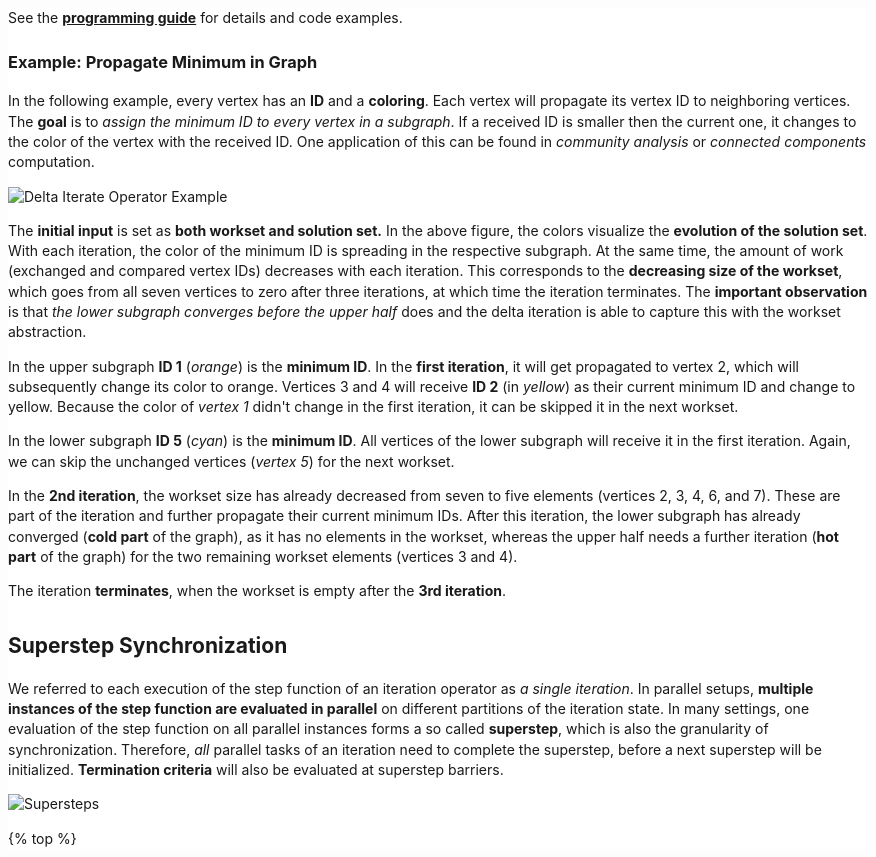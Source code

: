 <div class="panel panel-default">
    <div class="panel-body">
    See the <strong><a href="index.html">programming guide</a></strong> for details and code examples.</div>
</div>

### Example: Propagate Minimum in Graph

In the following example, every vertex has an **ID** and a **coloring**. Each vertex will propagate its vertex ID to neighboring vertices. The **goal** is to *assign the minimum ID to every vertex in a subgraph*. If a received ID is smaller then the current one, it changes to the color of the vertex with the received ID. One application of this can be found in *community analysis* or *connected components* computation.

<p class="text-center">
    <img alt="Delta Iterate Operator Example" width="100%" src="{{site.baseurl}}/fig/iterations_delta_iterate_operator_example.png" />
</p>

The **initial input** is set as **both workset and solution set.** In the above figure, the colors visualize the **evolution of the solution set**. With each iteration, the color of the minimum ID is spreading in the respective subgraph. At the same time, the amount of work (exchanged and compared vertex IDs) decreases with each iteration. This corresponds to the **decreasing size of the workset**, which goes from all seven vertices to zero after three iterations, at which time the iteration terminates. The **important observation** is that *the lower subgraph converges before the upper half* does and the delta iteration is able to capture this with the workset abstraction.

In the upper subgraph **ID 1** (*orange*) is the **minimum ID**. In the **first iteration**, it will get propagated to vertex 2, which will subsequently change its color to orange. Vertices 3 and 4 will receive **ID 2** (in *yellow*) as their current minimum ID and change to yellow. Because the color of *vertex 1* didn't change in the first iteration, it can be skipped it in the next workset.

In the lower subgraph **ID 5** (*cyan*) is the **minimum ID**. All vertices of the lower subgraph will receive it in the first iteration. Again, we can skip the unchanged vertices (*vertex 5*) for the next workset.

In the **2nd iteration**, the workset size has already decreased from seven to five elements (vertices 2, 3, 4, 6, and 7). These are part of the iteration and further propagate their current minimum IDs. After this iteration, the lower subgraph has already converged (**cold part** of the graph), as it has no elements in the workset, whereas the upper half needs a further iteration (**hot part** of the graph) for the two remaining workset elements (vertices 3 and 4).

The iteration **terminates**, when the workset is empty after the **3rd iteration**.

<a href="#supersteps"></a>

## Superstep Synchronization

We referred to each execution of the step function of an iteration operator as *a single iteration*. In parallel setups, **multiple instances of the step function are evaluated in parallel** on different partitions of the iteration state. In many settings, one evaluation of the step function on all parallel instances forms a so called **superstep**, which is also the granularity of synchronization. Therefore, *all* parallel tasks of an iteration need to complete the superstep, before a next superstep will be initialized. **Termination criteria** will also be evaluated at superstep barriers.

<p class="text-center">
    <img alt="Supersteps" width="50%" src="{{site.baseurl}}/fig/iterations_supersteps.png" />
</p>

{% top %}